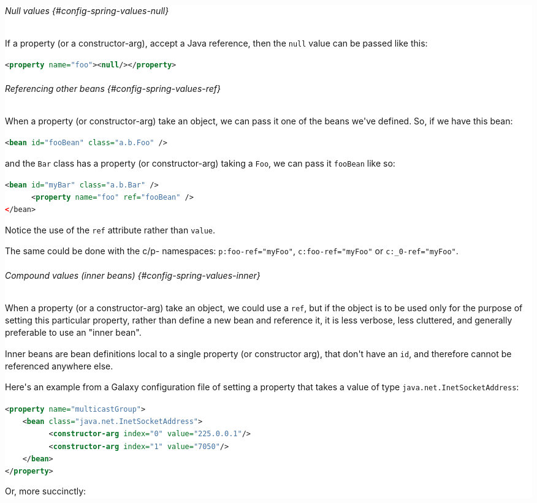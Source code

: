 ###### Null values {#config-spring-values-null}

If a property (or a constructor-arg), accept a Java reference, then the ``null`` value can be passed like this:

~~~ xml
<property name="foo"><null/></property>
~~~

###### Referencing other beans {#config-spring-values-ref}

When a property (or constructor-arg) take an object, we can pass it one of the beans we've defined.
So, if we have this bean:

~~~ xml
<bean id="fooBean" class="a.b.Foo" />
~~~

and the ``Bar`` class has a property (or constructor-arg) taking a ``Foo``, we can pass it ``fooBean`` like so:

~~~ xml
<bean id="myBar" class="a.b.Bar" />
      <property name="foo" ref="fooBean" />
</bean>
~~~

Notice the use of the ``ref`` attribute rather than ``value``.

The same could be done with the c/p- namespaces: ``p:foo-ref="myFoo"``, ``c:foo-ref="myFoo"`` or ``c:_0-ref="myFoo"``.

###### Compound values (inner beans) {#config-spring-values-inner}

When a property (or a constructor-arg) take an object, we could use a ``ref``, but if the object is to be used only for
the purpose of setting this particular property, rather than define a new bean and reference it, it is less verbose,
less cluttered, and generally preferable to use an "inner bean". 

Inner beans are bean definitions local to a single property (or constructor arg), that don't have an ``id``, and therefore
cannot be referenced anywhere else.

Here's an example from a Galaxy configuration file of setting a property that takes a value of type ``java.net.InetSocketAddress``:

~~~ xml
<property name="multicastGroup">
    <bean class="java.net.InetSocketAddress">
          <constructor-arg index="0" value="225.0.0.1"/>
          <constructor-arg index="1" value="7050"/>
    </bean>
</property>
~~~

Or, more succinctly:
